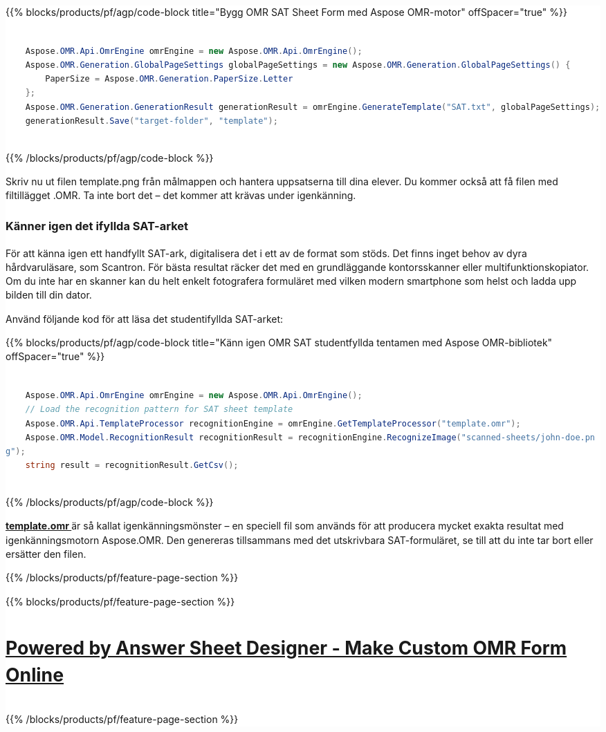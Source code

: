 {{% blocks/products/pf/agp/code-block title="Bygg OMR SAT Sheet Form med Aspose OMR-motor" offSpacer="true" %}}

```cs
    
    Aspose.OMR.Api.OmrEngine omrEngine = new Aspose.OMR.Api.OmrEngine();
    Aspose.OMR.Generation.GlobalPageSettings globalPageSettings = new Aspose.OMR.Generation.GlobalPageSettings() {
	    PaperSize = Aspose.OMR.Generation.PaperSize.Letter
    };
    Aspose.OMR.Generation.GenerationResult generationResult = omrEngine.GenerateTemplate("SAT.txt", globalPageSettings);
    generationResult.Save("target-folder", "template");
    
```

{{% /blocks/products/pf/agp/code-block %}}


<p>Skriv nu ut filen template.png från målmappen och hantera uppsatserna till dina elever. Du kommer också att få filen med filtillägget .OMR. Ta inte bort det – det kommer att krävas under igenkänning.</p>

<h3>Känner igen det ifyllda SAT-arket</h3>

<p>För att känna igen ett handfyllt SAT-ark, digitalisera det i ett av de format som stöds. Det finns inget behov av dyra hårdvaruläsare, som Scantron. För bästa resultat räcker det med en grundläggande kontorsskanner eller multifunktionskopiator. Om du inte har en skanner kan du helt enkelt fotografera formuläret med vilken modern smartphone som helst och ladda upp bilden till din dator.</p>
<p>Använd följande kod för att läsa det studentifyllda SAT-arket:</p>

{{% blocks/products/pf/agp/code-block title="Känn igen OMR SAT studentfyllda tentamen med Aspose OMR-bibliotek" offSpacer="true" %}}

```cs
    
    Aspose.OMR.Api.OmrEngine omrEngine = new Aspose.OMR.Api.OmrEngine();
    // Load the recognition pattern for SAT sheet template
    Aspose.OMR.Api.TemplateProcessor recognitionEngine = omrEngine.GetTemplateProcessor("template.omr");
    Aspose.OMR.Model.RecognitionResult recognitionResult = recognitionEngine.RecognizeImage("scanned-sheets/john-doe.png");
    string result = recognitionResult.GetCsv();
    
```

{{% /blocks/products/pf/agp/code-block %}}

<p><a href="/omr/exam/sat/sat-bw.zip"><b>template.omr </b></a> är så kallat igenkänningsmönster – en speciell fil som används för att producera mycket exakta resultat med igenkänningsmotorn Aspose.OMR. Den genereras tillsammans med det utskrivbara SAT-formuläret, se till att du inte tar bort eller ersätter den filen. </p>


{{% /blocks/products/pf/feature-page-section %}}



{{% blocks/products/pf/feature-page-section %}}
<a href="https://products.aspose.app/omr/answer-sheet-designer/">
    <h4 style="font-size: 20pt;">
        Powered by Answer Sheet Designer - Make Custom OMR Form Online
    </h4>
</a>
{{% /blocks/products/pf/feature-page-section %}}

